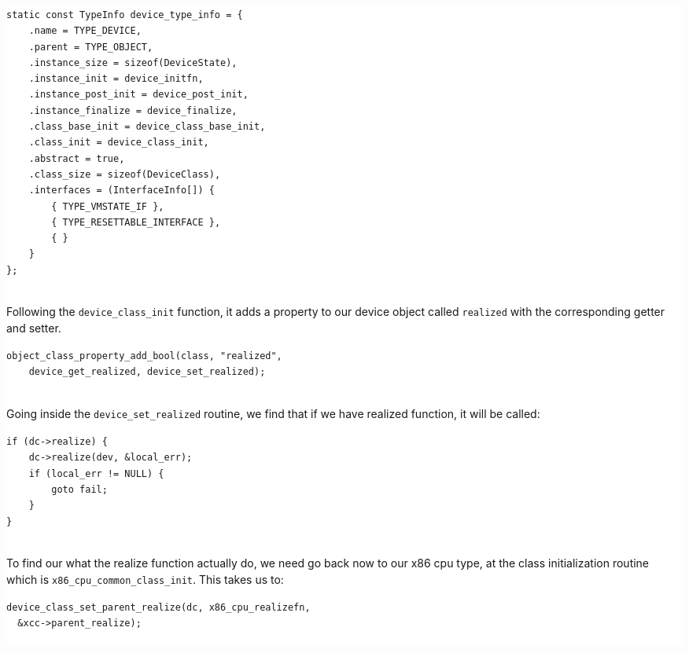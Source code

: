 ```
static const TypeInfo device_type_info = {
    .name = TYPE_DEVICE,
    .parent = TYPE_OBJECT,
    .instance_size = sizeof(DeviceState),
    .instance_init = device_initfn,
    .instance_post_init = device_post_init,
    .instance_finalize = device_finalize,
    .class_base_init = device_class_base_init,
    .class_init = device_class_init,
    .abstract = true,
    .class_size = sizeof(DeviceClass),
    .interfaces = (InterfaceInfo[]) {
        { TYPE_VMSTATE_IF },
        { TYPE_RESETTABLE_INTERFACE },
        { }
    }
};


```

Following the `device_class_init` function, it adds a property to our device object called `realized` with the corresponding getter and setter.

```
object_class_property_add_bool(class, "realized",
    device_get_realized, device_set_realized);


```

Going inside the `device_set_realized` routine, we find that if we have realized function, it will be called:

```
if (dc->realize) {
    dc->realize(dev, &local_err);
    if (local_err != NULL) {
        goto fail;
    }
}


```

To find our what the realize function actually do, we need go back now to our x86 cpu type, at the class initialization routine which is `x86_cpu_common_class_init`. This takes us to:

```
device_class_set_parent_realize(dc, x86_cpu_realizefn,
  &xcc->parent_realize);


```
